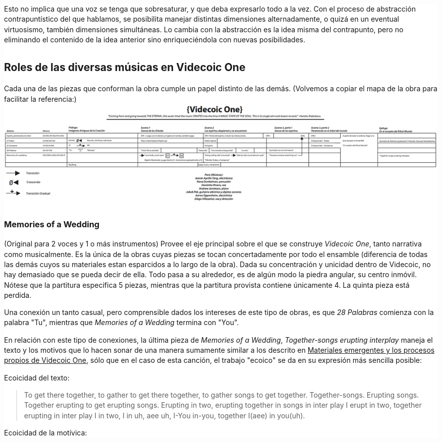 Esto no implica que una voz se tenga que sobresaturar, y que deba expresarlo todo a la vez.  Con el proceso de abstracción contrapuntístico del que hablamos, se posibilita manejar distintas dimensiones alternadamente, o quizá en un eventual virtuosismo, también dimensiones simultáneas. Lo cambia con la abstracción es la idea misma del contrapunto, pero no eliminando el contenido de la idea anterior sino enriqueciéndola con nuevas posibilidades. 



## Roles de las diversas músicas en Videcoic One
Cada una de las piezas que conforman la obra cumple un papel distinto  de las demás.
(Volvemos a copiar el mapa de la obra para facilitar la referencia:)
![Mapa de Videcoic One](/public/images/videcoic-one/mapa.png)

<div id="funciones-de-memories-of-a-wedding"></div>

### Memories of a Wedding
(Original para 2 voces y 1 o más instrumentos)
Provee el eje principal sobre el que se construye _Videcoic One_, tanto narrativa como musicalmente. Es la única de la obras cuyas piezas se tocan concertadamente por todo el ensamble (diferencia de todas las demás cuyos su materiales estan esparcidos a lo largo de la obra). Dada su concentración y unicidad dentro de Videcoic, no hay demasiado que se pueda decir de ella. Todo pasa a su alrededor, es de algún modo la piedra angular, su centro inmóvil. Nótese que la partitura especifica 5 piezas, mientras que la partitura provista contiene únicamente 4. La quinta pieza está perdida.

Una conexión un tanto casual, pero comprensible dados los intereses de este tipo de obras, es que _28 Palabras_ comienza con la palabra "Tu", mientras que _Memories of a Wedding_ termina con "You".

En relación con este tipo de conexiones, la última pieza de _Memories of a Wedding_, _Together-songs erupting interplay_ maneja el texto y los motivos que lo hacen sonar de una manera sumamente similar a los descrito en [Materiales emergentes y los procesos propios de Videcoic One](#materiales-y-procesos-de-videcoic-one), sólo que en el caso de esta canción, el trabajo "ecoico" se da en su expresión más sencilla posible:

Ecoicidad del texto:

> To get there together, to gather to get there together, to gather songs to get together. Together-songs. Erupting songs. Together erupting to get erupting songs. Erupting in two, erupting together in songs in inter play I erupt in two, together erupting in inter play I in two, I in uh, aee uh, I-You in-you, together I(aee) in you(uh).


Ecoicidad de la motívica:

<div class="inline-images">
